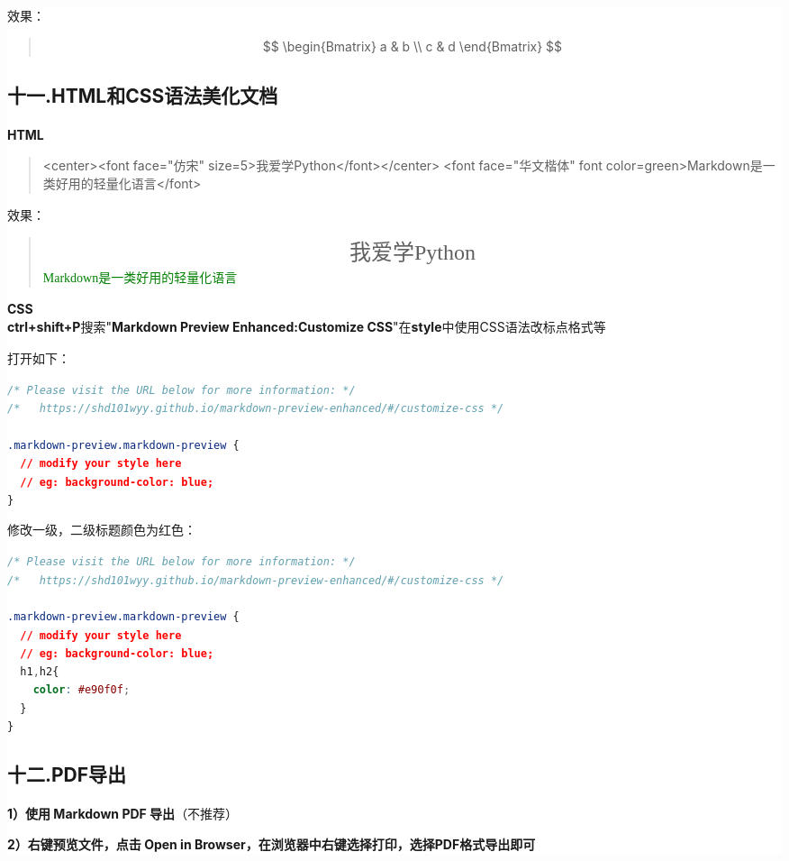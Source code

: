 效果：
> $$
> \begin{Bmatrix}
> a & b \\
> c & d
> \end{Bmatrix}
> $$

## 十一.HTML和CSS语法美化文档  

**HTML**  
> \<center>\<font face="仿宋" size=5>我爱学Python\</font>\</center>
> \<font face="华文楷体" font color=green>Markdown是一类好用的轻量化语言\</font>

效果：  
> <center><font face="仿宋" size=5>我爱学Python</font></center>
> <font face="华文楷体" font color=green>Markdown是一类好用的轻量化语言</font>

**CSS**  
**ctrl+shift+P**搜索"**Markdown Preview Enhanced:Customize CSS**"在**style**中使用CSS语法改标点格式等  

打开如下：  

```css
/* Please visit the URL below for more information: */
/*   https://shd101wyy.github.io/markdown-preview-enhanced/#/customize-css */

.markdown-preview.markdown-preview {
  // modify your style here
  // eg: background-color: blue;
}
```  

修改一级，二级标题颜色为红色：  

```css
/* Please visit the URL below for more information: */
/*   https://shd101wyy.github.io/markdown-preview-enhanced/#/customize-css */

.markdown-preview.markdown-preview {
  // modify your style here
  // eg: background-color: blue;
  h1,h2{
    color: #e90f0f;
  }
}
```

## 十二.PDF导出  

**1）使用 Markdown PDF 导出**（不推荐）  

**2）右键预览文件，点击 Open in Browser，在浏览器中右键选择打印，选择PDF格式导出即可**  

[^1]:Nature是一个外刊网站
